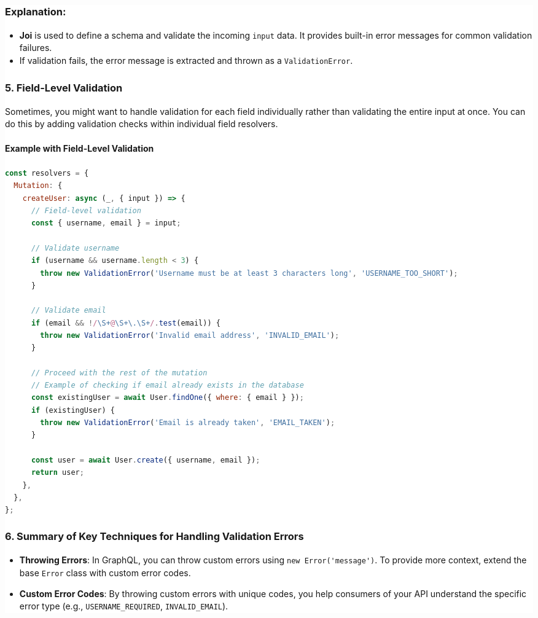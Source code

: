 ### **Explanation**:

- **Joi** is used to define a schema and validate the incoming `input` data. It provides built-in error messages for common validation failures.
- If validation fails, the error message is extracted and thrown as a `ValidationError`.

### **5. Field-Level Validation**

Sometimes, you might want to handle validation for each field individually rather than validating the entire input at once. You can do this by adding validation checks within individual field resolvers.

#### **Example with Field-Level Validation**

```javascript
const resolvers = {
  Mutation: {
    createUser: async (_, { input }) => {
      // Field-level validation
      const { username, email } = input;

      // Validate username
      if (username && username.length < 3) {
        throw new ValidationError('Username must be at least 3 characters long', 'USERNAME_TOO_SHORT');
      }

      // Validate email
      if (email && !/\S+@\S+\.\S+/.test(email)) {
        throw new ValidationError('Invalid email address', 'INVALID_EMAIL');
      }

      // Proceed with the rest of the mutation
      // Example of checking if email already exists in the database
      const existingUser = await User.findOne({ where: { email } });
      if (existingUser) {
        throw new ValidationError('Email is already taken', 'EMAIL_TAKEN');
      }

      const user = await User.create({ username, email });
      return user;
    },
  },
};
```

### **6. Summary of Key Techniques for Handling Validation Errors**

- **Throwing Errors**: In GraphQL, you can throw custom errors using `new Error('message')`. To provide more context, extend the base `Error` class with custom error codes.
  
- **Custom Error Codes**: By throwing custom errors with unique codes, you help consumers of your API understand the specific error type (e.g., `USERNAME_REQUIRED`, `INVALID_EMAIL`).
